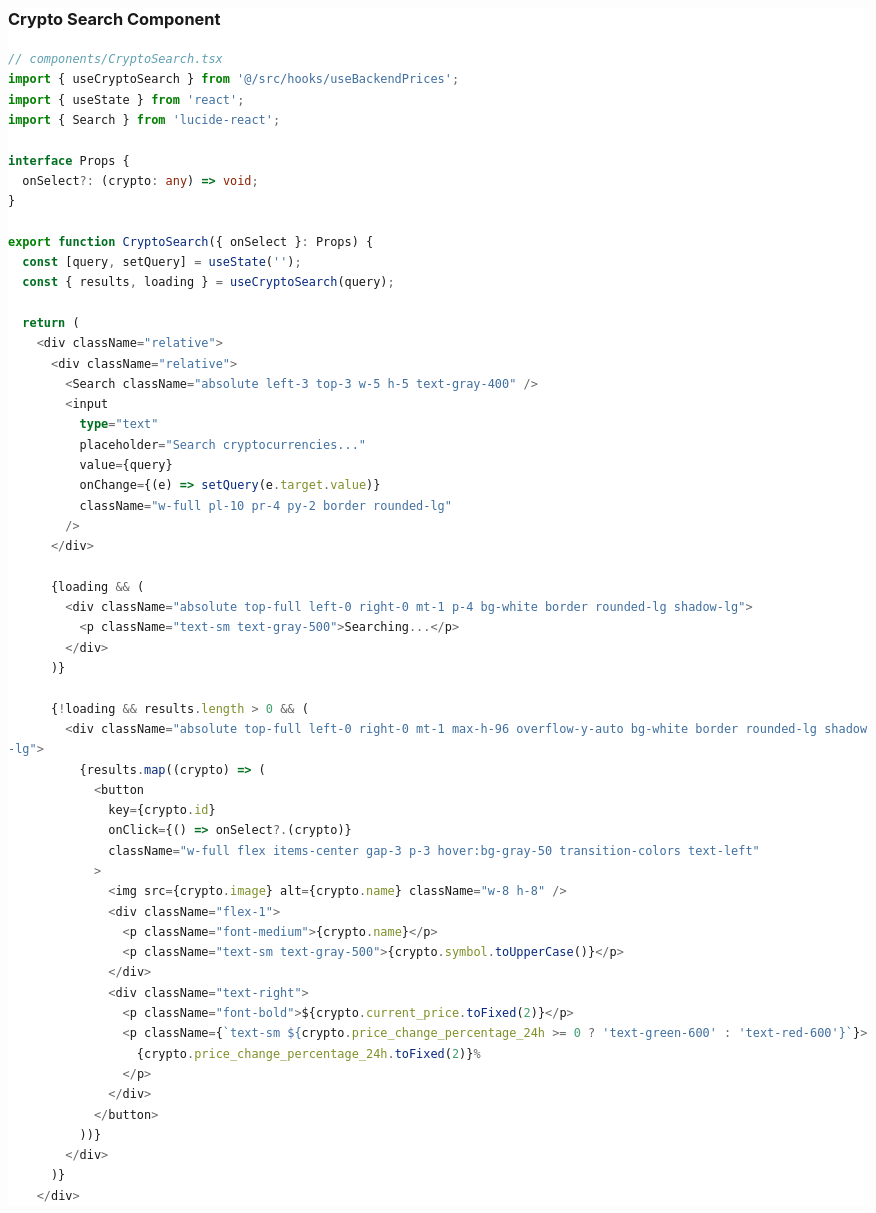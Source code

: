 ### Crypto Search Component

```typescript
// components/CryptoSearch.tsx
import { useCryptoSearch } from '@/src/hooks/useBackendPrices';
import { useState } from 'react';
import { Search } from 'lucide-react';

interface Props {
  onSelect?: (crypto: any) => void;
}

export function CryptoSearch({ onSelect }: Props) {
  const [query, setQuery] = useState('');
  const { results, loading } = useCryptoSearch(query);

  return (
    <div className="relative">
      <div className="relative">
        <Search className="absolute left-3 top-3 w-5 h-5 text-gray-400" />
        <input
          type="text"
          placeholder="Search cryptocurrencies..."
          value={query}
          onChange={(e) => setQuery(e.target.value)}
          className="w-full pl-10 pr-4 py-2 border rounded-lg"
        />
      </div>

      {loading && (
        <div className="absolute top-full left-0 right-0 mt-1 p-4 bg-white border rounded-lg shadow-lg">
          <p className="text-sm text-gray-500">Searching...</p>
        </div>
      )}

      {!loading && results.length > 0 && (
        <div className="absolute top-full left-0 right-0 mt-1 max-h-96 overflow-y-auto bg-white border rounded-lg shadow-lg">
          {results.map((crypto) => (
            <button
              key={crypto.id}
              onClick={() => onSelect?.(crypto)}
              className="w-full flex items-center gap-3 p-3 hover:bg-gray-50 transition-colors text-left"
            >
              <img src={crypto.image} alt={crypto.name} className="w-8 h-8" />
              <div className="flex-1">
                <p className="font-medium">{crypto.name}</p>
                <p className="text-sm text-gray-500">{crypto.symbol.toUpperCase()}</p>
              </div>
              <div className="text-right">
                <p className="font-bold">${crypto.current_price.toFixed(2)}</p>
                <p className={`text-sm ${crypto.price_change_percentage_24h >= 0 ? 'text-green-600' : 'text-red-600'}`}>
                  {crypto.price_change_percentage_24h.toFixed(2)}%
                </p>
              </div>
            </button>
          ))}
        </div>
      )}
    </div>
```